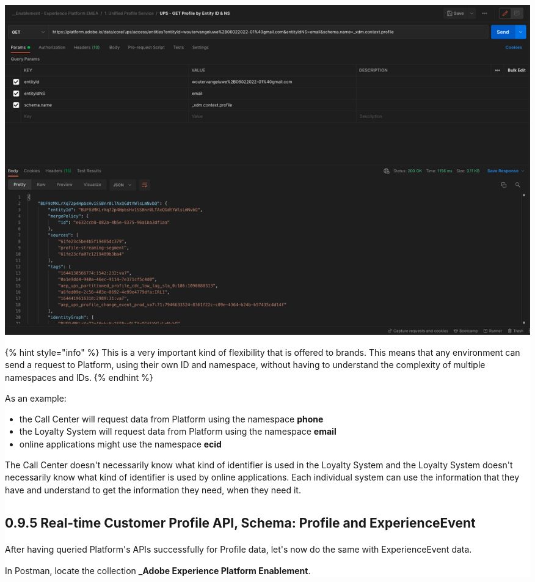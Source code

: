 ![Postman](./images/callemailresponse.png)

{% hint style="info" %}
This is a very important kind of flexibility that is offered to brands. This means that any environment can send a request to Platform, using their own ID and namespace, without having to understand the complexity of multiple namespaces and IDs.
{% endhint %}

As an example:

- the Call Center will request data from Platform using the namespace **phone**
- the Loyalty System will request data from Platform using the namespace **email**
- online applications might use the namespace **ecid**

The Call Center doesn't necessarily know what kind of identifier is used in the Loyalty System and the Loyalty System doesn't necessarily know what kind of identifier is used by online applications. Each individual system can use the information that they have and understand to get the information they need, when they need it.

## 0.9.5 Real-time Customer Profile API, Schema: Profile and ExperienceEvent

After having queried Platform's APIs successfully for Profile data, let's now do the same with ExperienceEvent data.

In Postman, locate the collection **_Adobe Experience Platform Enablement**.
